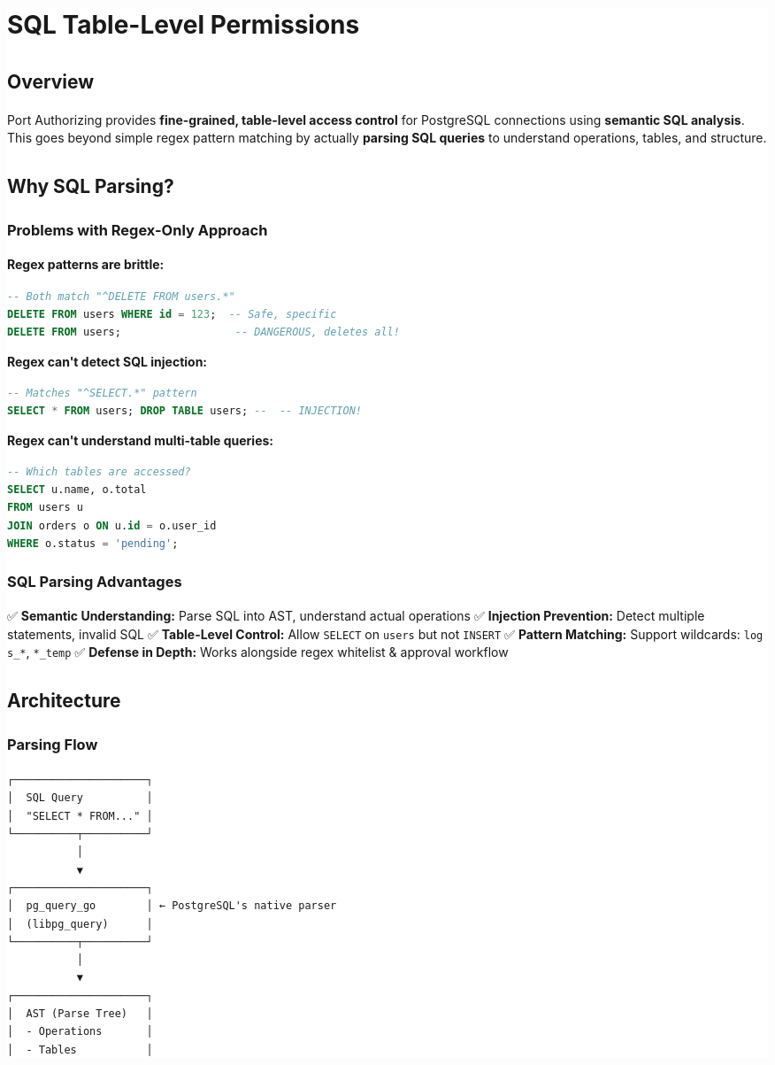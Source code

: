 # SQL Table-Level Permissions

## Overview

Port Authorizing provides **fine-grained, table-level access control** for PostgreSQL connections using **semantic SQL analysis**. This goes beyond simple regex pattern matching by actually **parsing SQL queries** to understand operations, tables, and structure.

## Why SQL Parsing?

### Problems with Regex-Only Approach

**Regex patterns are brittle:**
```sql
-- Both match "^DELETE FROM users.*"
DELETE FROM users WHERE id = 123;  -- Safe, specific
DELETE FROM users;                  -- DANGEROUS, deletes all!
```

**Regex can't detect SQL injection:**
```sql
-- Matches "^SELECT.*" pattern
SELECT * FROM users; DROP TABLE users; --  -- INJECTION!
```

**Regex can't understand multi-table queries:**
```sql
-- Which tables are accessed?
SELECT u.name, o.total
FROM users u
JOIN orders o ON u.id = o.user_id
WHERE o.status = 'pending';
```

### SQL Parsing Advantages

✅ **Semantic Understanding:** Parse SQL into AST, understand actual operations
✅ **Injection Prevention:** Detect multiple statements, invalid SQL
✅ **Table-Level Control:** Allow `SELECT` on `users` but not `INSERT`
✅ **Pattern Matching:** Support wildcards: `logs_*`, `*_temp`
✅ **Defense in Depth:** Works alongside regex whitelist & approval workflow

## Architecture

### Parsing Flow

```
┌─────────────────────┐
│  SQL Query          │
│  "SELECT * FROM..." │
└──────────┬──────────┘
           │
           ▼
┌─────────────────────┐
│  pg_query_go        │ ← PostgreSQL's native parser
│  (libpg_query)      │
└──────────┬──────────┘
           │
           ▼
┌─────────────────────┐
│  AST (Parse Tree)   │
│  - Operations       │
│  - Tables           │
```